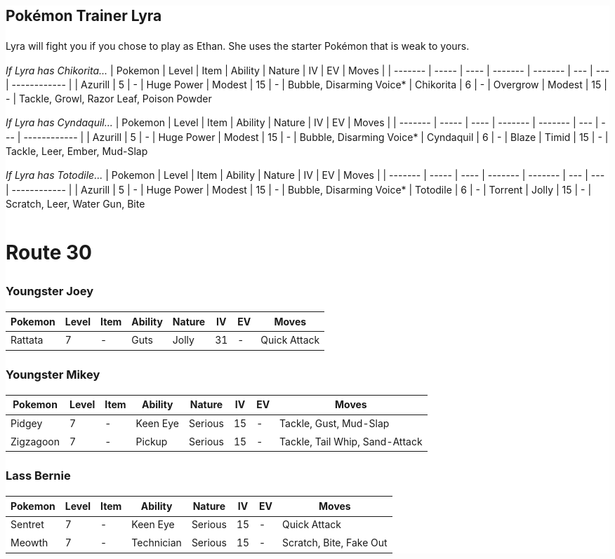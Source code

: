 ## Pokémon Trainer Lyra

Lyra will fight you if you chose to play as Ethan. She uses the starter Pokémon that is weak to yours.

_If Lyra has Chikorita..._ 
| Pokemon | Level | Item | Ability | Nature | IV | EV | Moves |
| ------- | ----- | ---- | ------- | ------- | --- | --- | ------------ |
| Azurill | 5 | - | Huge Power | Modest | 15 | - | Bubble, Disarming Voice\*
| Chikorita | 6 | - | Overgrow | Modest | 15 | - | Tackle, Growl, Razor Leaf, Poison Powder

_If Lyra has Cyndaquil..._ 
| Pokemon | Level | Item | Ability | Nature | IV | EV | Moves |
| ------- | ----- | ---- | ------- | ------- | --- | --- | ------------ |
| Azurill | 5 | - | Huge Power | Modest | 15 | - | Bubble, Disarming Voice\*
| Cyndaquil | 6 | - | Blaze | Timid | 15 | - | Tackle, Leer, Ember, Mud-Slap

_If Lyra has Totodile..._ 
| Pokemon | Level | Item | Ability | Nature | IV | EV | Moves |
| ------- | ----- | ---- | ------- | ------- | --- | --- | ------------ |
| Azurill | 5 | - | Huge Power | Modest | 15 | - | Bubble, Disarming Voice\*
| Totodile | 6 | - | Torrent | Jolly | 15 | - | Scratch, Leer, Water Gun, Bite

# Route 30

### Youngster Joey 

| Pokemon | Level | Item | Ability | Nature | IV  | EV  | Moves        |
| ------- | ----- | ---- | ------- | ------ | --- | --- | ------------ |
| Rattata | 7     | -    | Guts    | Jolly  | 31  | -   | Quick Attack |

### Youngster Mikey 

| Pokemon   | Level | Item | Ability  | Nature  | IV  | EV  | Moves                          |
| --------- | ----- | ---- | -------- | ------- | --- | --- | ------------------------------ |
| Pidgey    | 7     | -    | Keen Eye | Serious | 15  | -   | Tackle, Gust, Mud-Slap         |
| Zigzagoon | 7     | -    | Pickup   | Serious | 15  | -   | Tackle, Tail Whip, Sand-Attack |

### Lass Bernie 

| Pokemon | Level | Item | Ability    | Nature  | IV  | EV  | Moves                   |
| ------- | ----- | ---- | ---------- | ------- | --- | --- | ----------------------- |
| Sentret | 7     | -    | Keen Eye   | Serious | 15  | -   | Quick Attack            |
| Meowth  | 7     | -    | Technician | Serious | 15  | -   | Scratch, Bite, Fake Out |
